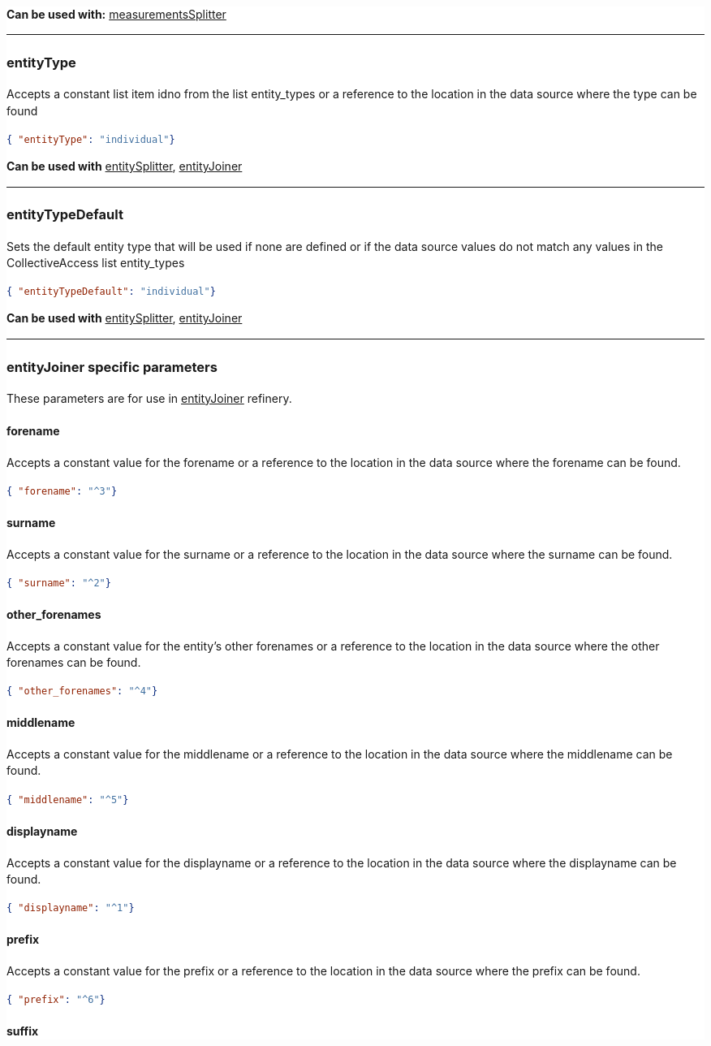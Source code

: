 **Can be used with:** [measurementsSplitter](#measurementssplitter)

___
### entityType
Accepts a constant list item idno from the list entity_types or a reference to the location in the data source where the type can be found

```json title="example"
{ "entityType": "individual"}
```
**Can be used with**
[entitySplitter](#entitysplitter), [entityJoiner](#entityjoiners)
___
### entityTypeDefault
Sets the default entity type that will be used if none are defined or if the data source values do not match any values in the CollectiveAccess list entity_types

```json title="example"
{ "entityTypeDefault": "individual"}
```
**Can be used with**
[entitySplitter](#entitysplitter), [entityJoiner](#entityjoiners)
___
### entityJoiner specific parameters
These parameters are for use in [entityJoiner](#entityjoiner) refinery.

#### forename
Accepts a constant value for the forename or a reference to the location in the data source where the forename can be found.
```json
{ "forename": "^3"}
```
#### surname
Accepts a constant value for the surname or a reference to the location in the data source where the surname can be found.
```json
{ "surname": "^2"}
```
#### other_forenames
Accepts a constant value for the entity’s other forenames or a reference to the location in the data source where the other forenames can be found.
```json
{ "other_forenames": "^4"}
```
#### middlename
Accepts a constant value for the middlename or a reference to the location in the data source where the middlename can be found.
```json
{ "middlename": "^5"}
```
#### displayname
Accepts a constant value for the displayname or a reference to the location in the data source where the displayname can be found.
```json
{ "displayname": "^1"}
```
#### prefix
Accepts a constant value for the prefix or a reference to the location in the data source where the prefix can be found.
```json
{ "prefix": "^6"}
```
#### suffix